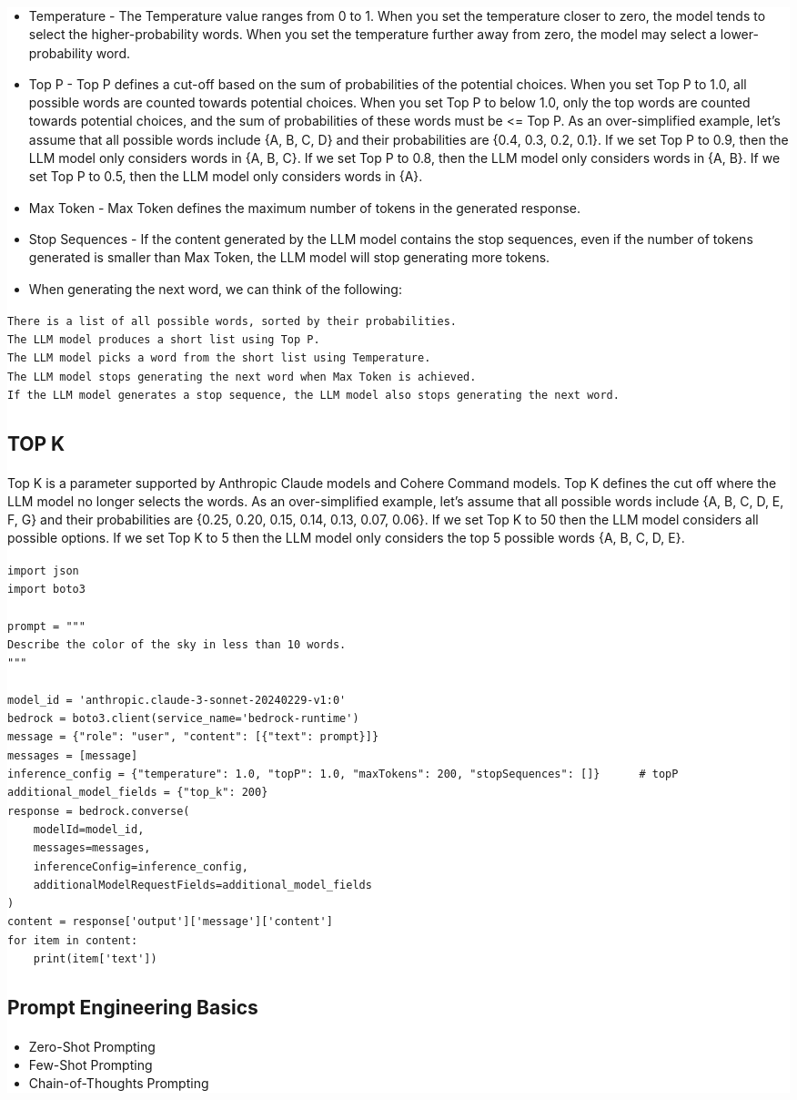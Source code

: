 ```
```
- Temperature - The Temperature value ranges from 0 to 1. When you set the temperature closer to zero, the model tends to select the higher-probability words. When you set the temperature further away from zero, the model may select a lower-probability word.
- Top P - Top P defines a cut-off based on the sum of probabilities of the potential choices. When you set Top P to 1.0, all possible words are counted towards potential choices. When you set Top P to below 1.0, only the top words are counted towards potential choices, and the sum of probabilities of these words must be <= Top P. As an over-simplified example, let’s assume that all possible words include {A, B, C, D} and their probabilities are {0.4, 0.3, 0.2, 0.1}. If we set Top P to 0.9, then the LLM model only considers words in {A, B, C}. If we set Top P to 0.8, then the LLM model only considers words in {A, B}. If we set Top P to 0.5, then the LLM model only considers words in {A}.
- Max Token - Max Token defines the maximum number of tokens in the generated response.
- Stop Sequences - If the content generated by the LLM model contains the stop sequences, even if the number of tokens generated is smaller than Max Token, the LLM model will stop generating more tokens.

- When generating the next word, we can think of the following:
```
There is a list of all possible words, sorted by their probabilities.
The LLM model produces a short list using Top P.
The LLM model picks a word from the short list using Temperature.
The LLM model stops generating the next word when Max Token is achieved.
If the LLM model generates a stop sequence, the LLM model also stops generating the next word.
```
TOP K
--------
Top K is a parameter supported by Anthropic Claude models and Cohere Command models. Top K defines the cut off where the LLM model no longer selects the words. As an over-simplified example, let’s assume that all possible words include {A, B, C, D, E, F, G} and their probabilities are {0.25, 0.20, 0.15, 0.14, 0.13, 0.07, 0.06}. If we set Top K to 50 then the LLM model considers all possible options. If we set Top K to 5 then the LLM model only considers the top 5 possible words {A, B, C, D, E}.

```
import json
import boto3

prompt = """
Describe the color of the sky in less than 10 words.
"""

model_id = 'anthropic.claude-3-sonnet-20240229-v1:0'
bedrock = boto3.client(service_name='bedrock-runtime')
message = {"role": "user", "content": [{"text": prompt}]}
messages = [message]
inference_config = {"temperature": 1.0, "topP": 1.0, "maxTokens": 200, "stopSequences": []}      # topP
additional_model_fields = {"top_k": 200}
response = bedrock.converse(
    modelId=model_id,
    messages=messages,
    inferenceConfig=inference_config,
    additionalModelRequestFields=additional_model_fields
)
content = response['output']['message']['content']
for item in content:
    print(item['text'])

```
Prompt Engineering Basics
-----------------------------
- Zero-Shot Prompting
- Few-Shot Prompting
- Chain-of-Thoughts Prompting
```
```